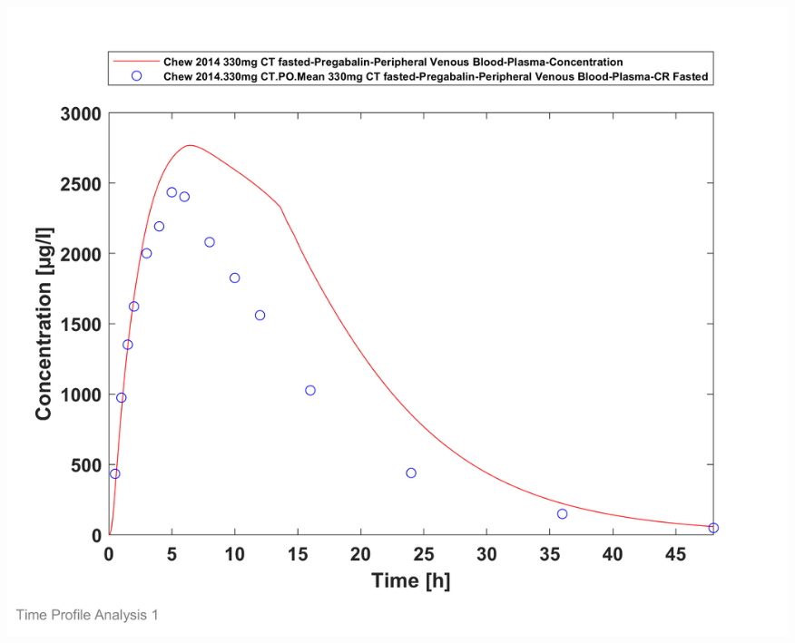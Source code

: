 ![022_plotTimeProfile.png](images/003_Chapter_3__Adult_PBPK_model_performance/008_Chapter_3_9__Pregabalin_Concentration-Time_profiles_in_Adults/022_plotTimeProfile.png)
